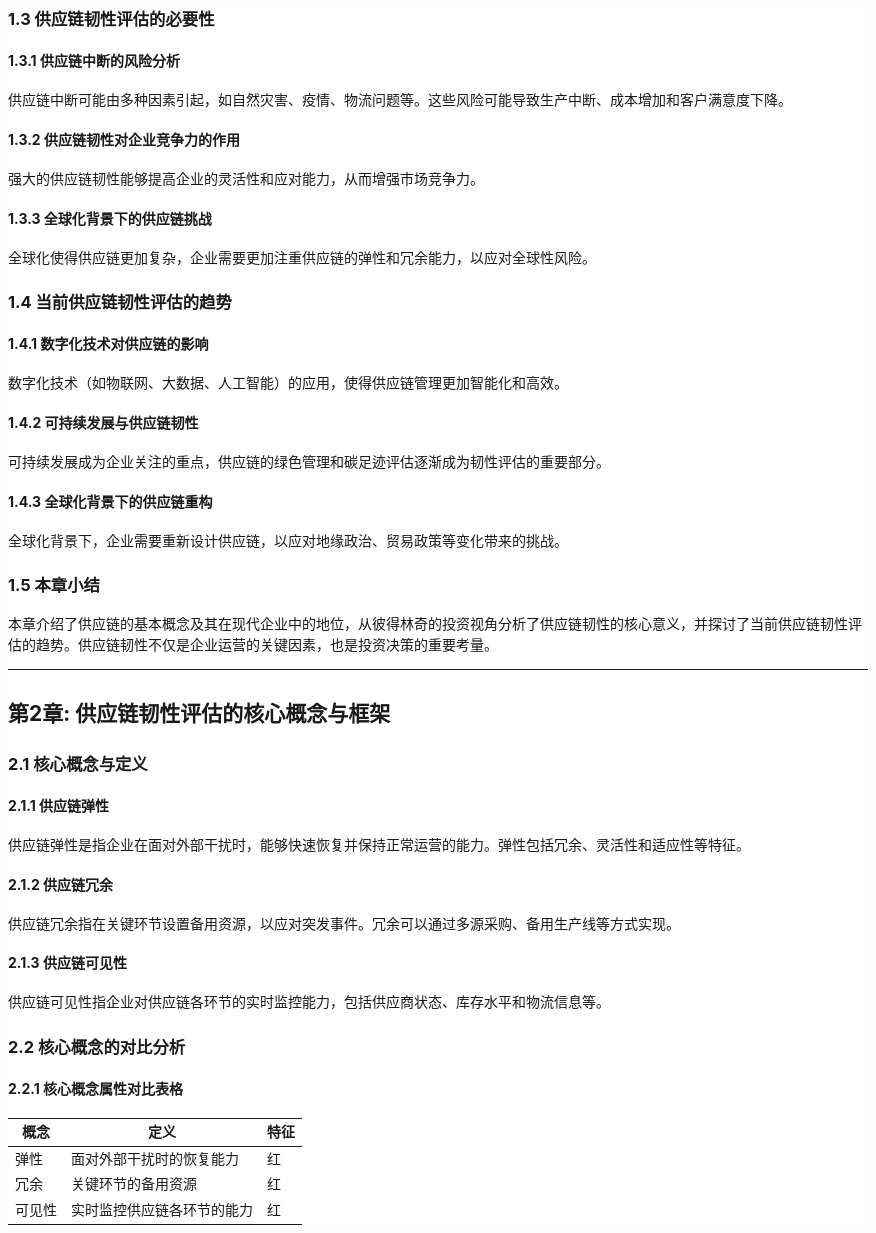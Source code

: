 ### 1.3 供应链韧性评估的必要性

#### 1.3.1 供应链中断的风险分析
供应链中断可能由多种因素引起，如自然灾害、疫情、物流问题等。这些风险可能导致生产中断、成本增加和客户满意度下降。

#### 1.3.2 供应链韧性对企业竞争力的作用
强大的供应链韧性能够提高企业的灵活性和应对能力，从而增强市场竞争力。

#### 1.3.3 全球化背景下的供应链挑战
全球化使得供应链更加复杂，企业需要更加注重供应链的弹性和冗余能力，以应对全球性风险。

### 1.4 当前供应链韧性评估的趋势

#### 1.4.1 数字化技术对供应链的影响
数字化技术（如物联网、大数据、人工智能）的应用，使得供应链管理更加智能化和高效。

#### 1.4.2 可持续发展与供应链韧性
可持续发展成为企业关注的重点，供应链的绿色管理和碳足迹评估逐渐成为韧性评估的重要部分。

#### 1.4.3 全球化背景下的供应链重构
全球化背景下，企业需要重新设计供应链，以应对地缘政治、贸易政策等变化带来的挑战。

### 1.5 本章小结
本章介绍了供应链的基本概念及其在现代企业中的地位，从彼得林奇的投资视角分析了供应链韧性的核心意义，并探讨了当前供应链韧性评估的趋势。供应链韧性不仅是企业运营的关键因素，也是投资决策的重要考量。

---

## 第2章: 供应链韧性评估的核心概念与框架

### 2.1 核心概念与定义

#### 2.1.1 供应链弹性
供应链弹性是指企业在面对外部干扰时，能够快速恢复并保持正常运营的能力。弹性包括冗余、灵活性和适应性等特征。

#### 2.1.2 供应链冗余
供应链冗余指在关键环节设置备用资源，以应对突发事件。冗余可以通过多源采购、备用生产线等方式实现。

#### 2.1.3 供应链可见性
供应链可见性指企业对供应链各环节的实时监控能力，包括供应商状态、库存水平和物流信息等。

### 2.2 核心概念的对比分析

#### 2.2.1 核心概念属性对比表格

| 概念    | 定义                                                                 | 特征                     |
|---------|----------------------------------------------------------------------|--------------------------|
| 弹性     | 面对外部干扰时的恢复能力                                             | 红|冗余、灵活性           |
| 冗余     | 关键环节的备用资源                                                   | 红|多源采购、备用生产线     |
| 可见性   | 实时监控供应链各环节的能力                                           | 红|透明度、实时数据         |
